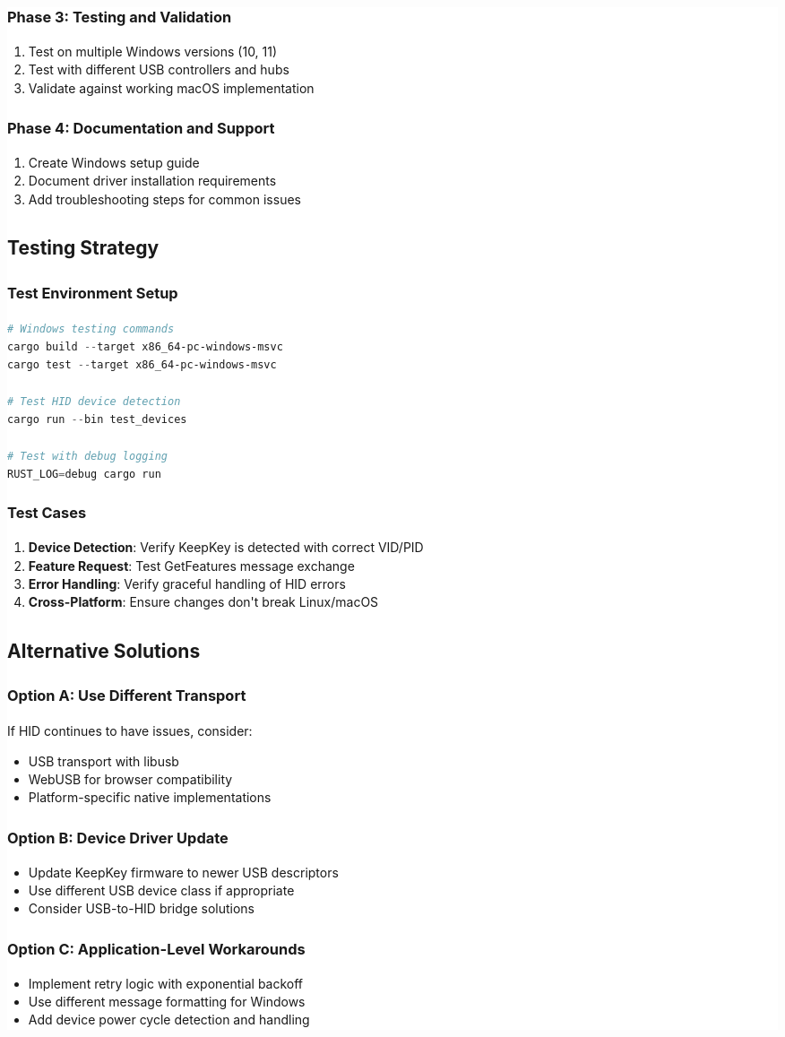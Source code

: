 ### Phase 3: Testing and Validation
1. Test on multiple Windows versions (10, 11)
2. Test with different USB controllers and hubs
3. Validate against working macOS implementation

### Phase 4: Documentation and Support
1. Create Windows setup guide
2. Document driver installation requirements
3. Add troubleshooting steps for common issues

## Testing Strategy

### Test Environment Setup
```powershell
# Windows testing commands
cargo build --target x86_64-pc-windows-msvc
cargo test --target x86_64-pc-windows-msvc

# Test HID device detection
cargo run --bin test_devices

# Test with debug logging
RUST_LOG=debug cargo run
```

### Test Cases
1. **Device Detection**: Verify KeepKey is detected with correct VID/PID
2. **Feature Request**: Test GetFeatures message exchange
3. **Error Handling**: Verify graceful handling of HID errors
4. **Cross-Platform**: Ensure changes don't break Linux/macOS

## Alternative Solutions

### Option A: Use Different Transport
If HID continues to have issues, consider:
- USB transport with libusb
- WebUSB for browser compatibility
- Platform-specific native implementations

### Option B: Device Driver Update
- Update KeepKey firmware to newer USB descriptors
- Use different USB device class if appropriate
- Consider USB-to-HID bridge solutions

### Option C: Application-Level Workarounds
- Implement retry logic with exponential backoff
- Use different message formatting for Windows
- Add device power cycle detection and handling
